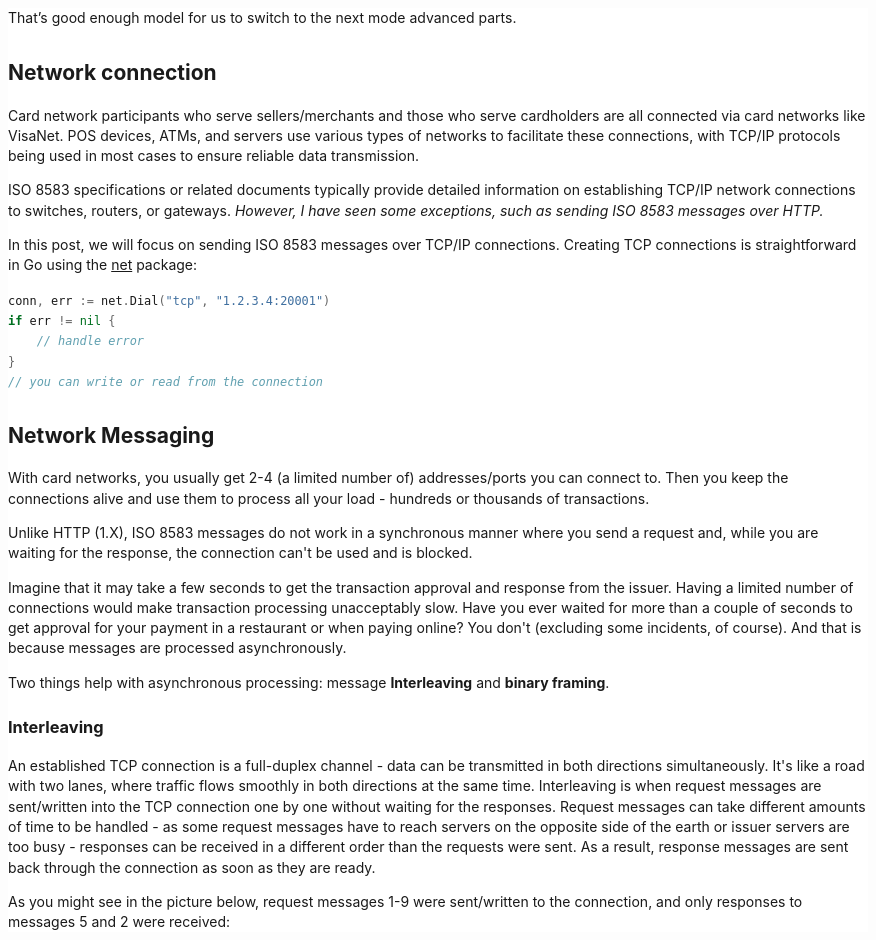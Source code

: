That’s good enough model for us to switch to the next mode advanced parts.

## Network connection

Card network participants who serve sellers/merchants and those who serve cardholders are all connected via card networks like VisaNet. POS devices, ATMs, and servers use various types of networks to facilitate these connections, with TCP/IP protocols being used in most cases to ensure reliable data transmission.

ISO 8583 specifications or related documents typically provide detailed information on establishing TCP/IP network connections to switches, routers, or gateways. *However, I have seen some exceptions, such as sending ISO 8583 messages over HTTP.*

In this post, we will focus on sending ISO 8583 messages over TCP/IP connections. Creating TCP connections is straightforward in Go using the [net](https://pkg.go.dev/net) package:

```go
conn, err := net.Dial("tcp", "1.2.3.4:20001")
if err != nil {
	// handle error
}
// you can write or read from the connection
```

## Network Messaging

With card networks, you usually get 2-4 (a limited number of) addresses/ports you can connect to. Then you keep the connections alive and use them to process all your load - hundreds or thousands of transactions.

Unlike HTTP (1.X), ISO 8583 messages do not work in a synchronous manner where you send a request and, while you are waiting for the response, the connection can't be used and is blocked.

Imagine that it may take a few seconds to get the transaction approval and response from the issuer. Having a limited number of connections would make transaction processing unacceptably slow. Have you ever waited for more than a couple of seconds to get approval for your payment in a restaurant or when paying online? You don't (excluding some incidents, of course). And that is because messages are processed asynchronously.

Two things help with asynchronous processing: message **Interleaving** and **binary framing**.

### Interleaving

An established TCP connection is a full-duplex channel - data can be transmitted in both directions simultaneously. It's like a road with two lanes, where traffic flows smoothly in both directions at the same time. Interleaving is when request messages are sent/written into the TCP connection one by one without waiting for the responses. Request messages can take different amounts of time to be handled - as some request messages have to reach servers on the opposite side of the earth or issuer servers are too busy - responses can be received in a different order than the requests were sent. As a result, response messages are sent back through the connection as soon as they are ready.

As you might see in the picture below, request messages 1-9 were sent/written to the connection, and only responses to messages 5 and 2 were received:

